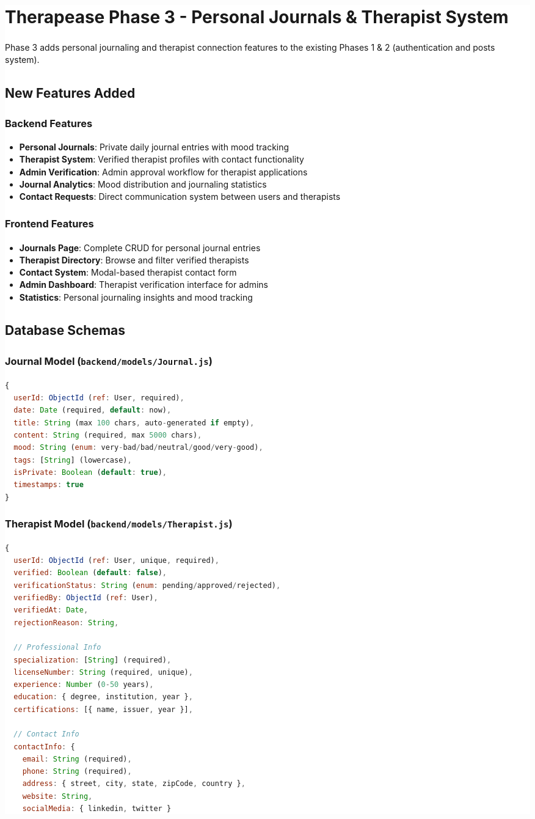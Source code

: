 # Therapease Phase 3 - Personal Journals & Therapist System

Phase 3 adds personal journaling and therapist connection features to the existing Phases 1 & 2 (authentication and posts system).

## New Features Added

### Backend Features
- **Personal Journals**: Private daily journal entries with mood tracking
- **Therapist System**: Verified therapist profiles with contact functionality
- **Admin Verification**: Admin approval workflow for therapist applications
- **Journal Analytics**: Mood distribution and journaling statistics
- **Contact Requests**: Direct communication system between users and therapists

### Frontend Features
- **Journals Page**: Complete CRUD for personal journal entries
- **Therapist Directory**: Browse and filter verified therapists
- **Contact System**: Modal-based therapist contact form
- **Admin Dashboard**: Therapist verification interface for admins
- **Statistics**: Personal journaling insights and mood tracking

## Database Schemas

### Journal Model (`backend/models/Journal.js`)
```javascript
{
  userId: ObjectId (ref: User, required),
  date: Date (required, default: now),
  title: String (max 100 chars, auto-generated if empty),
  content: String (required, max 5000 chars),
  mood: String (enum: very-bad/bad/neutral/good/very-good),
  tags: [String] (lowercase),
  isPrivate: Boolean (default: true),
  timestamps: true
}
```

### Therapist Model (`backend/models/Therapist.js`)
```javascript
{
  userId: ObjectId (ref: User, unique, required),
  verified: Boolean (default: false),
  verificationStatus: String (enum: pending/approved/rejected),
  verifiedBy: ObjectId (ref: User),
  verifiedAt: Date,
  rejectionReason: String,
  
  // Professional Info
  specialization: [String] (required),
  licenseNumber: String (required, unique),
  experience: Number (0-50 years),
  education: { degree, institution, year },
  certifications: [{ name, issuer, year }],
  
  // Contact Info
  contactInfo: {
    email: String (required),
    phone: String (required),
    address: { street, city, state, zipCode, country },
    website: String,
    socialMedia: { linkedin, twitter }
```